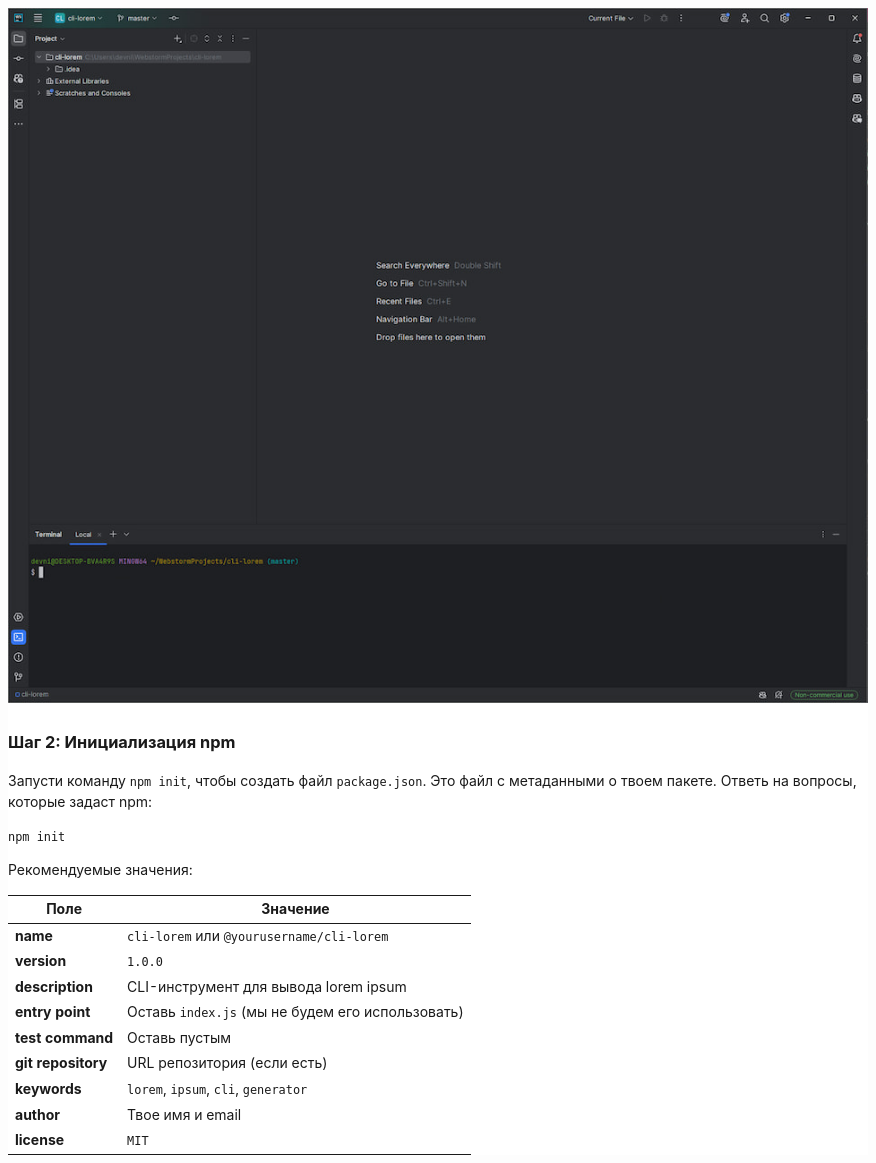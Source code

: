 ![img.jpg](img.jpg)

### Шаг 2: Инициализация npm

Запусти команду `npm init`, чтобы создать файл `package.json`. Это файл с метаданными о твоем пакете. Ответь на вопросы, которые задаст npm:

```bash
npm init
```

Рекомендуемые значения:

| Поле            | Значение                              |
|-----------------|---------------------------------------|
| **name**        | `cli-lorem` или `@yourusername/cli-lorem` |
| **version**     | `1.0.0`                              |
| **description** | CLI-инструмент для вывода lorem ipsum |
| **entry point** | Оставь `index.js` (мы не будем его использовать) |
| **test command**| Оставь пустым                      |
| **git repository** | URL репозитория (если есть)        |
| **keywords**    | `lorem`, `ipsum`, `cli`, `generator` |
| **author**      | Твое имя и email                     |
| **license**     | `MIT`                                |
